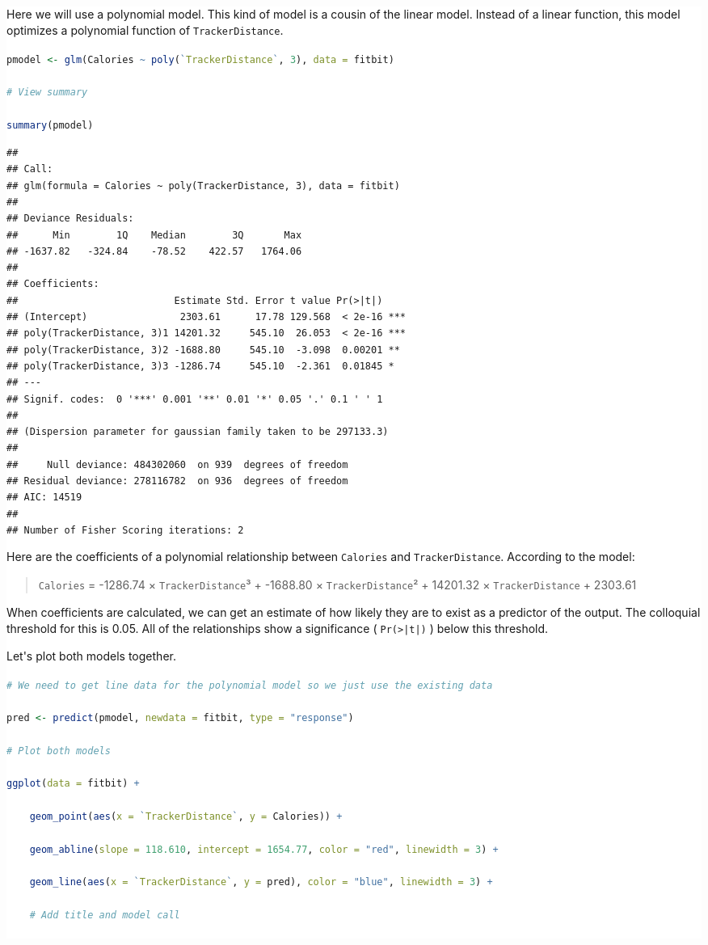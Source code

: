 Here we will use a polynomial model. This kind of model is a cousin of the linear model. Instead of a linear function, this model optimizes a polynomial function of `TrackerDistance`.


```r
pmodel <- glm(Calories ~ poly(`TrackerDistance`, 3), data = fitbit)

# View summary

summary(pmodel)
```

```
## 
## Call:
## glm(formula = Calories ~ poly(TrackerDistance, 3), data = fitbit)
## 
## Deviance Residuals: 
##      Min        1Q    Median        3Q       Max  
## -1637.82   -324.84    -78.52    422.57   1764.06  
## 
## Coefficients:
##                           Estimate Std. Error t value Pr(>|t|)    
## (Intercept)                2303.61      17.78 129.568  < 2e-16 ***
## poly(TrackerDistance, 3)1 14201.32     545.10  26.053  < 2e-16 ***
## poly(TrackerDistance, 3)2 -1688.80     545.10  -3.098  0.00201 ** 
## poly(TrackerDistance, 3)3 -1286.74     545.10  -2.361  0.01845 *  
## ---
## Signif. codes:  0 '***' 0.001 '**' 0.01 '*' 0.05 '.' 0.1 ' ' 1
## 
## (Dispersion parameter for gaussian family taken to be 297133.3)
## 
##     Null deviance: 484302060  on 939  degrees of freedom
## Residual deviance: 278116782  on 936  degrees of freedom
## AIC: 14519
## 
## Number of Fisher Scoring iterations: 2
```

Here are the coefficients of a polynomial relationship between `Calories` and `TrackerDistance`. According to the model:

> `Calories` = -1286.74 × `TrackerDistance`³ + -1688.80 × `TrackerDistance`² + 14201.32 × `TrackerDistance` + 2303.61

When coefficients are calculated, we can get an estimate of how likely they are to exist as a predictor of the output. The colloquial threshold for this is 0.05. All of the relationships show a significance ( `Pr(>|t|)` ) below this threshold.

Let's plot both models together.


```r
# We need to get line data for the polynomial model so we just use the existing data

pred <- predict(pmodel, newdata = fitbit, type = "response")

# Plot both models

ggplot(data = fitbit) +
    
    geom_point(aes(x = `TrackerDistance`, y = Calories)) +
    
    geom_abline(slope = 118.610, intercept = 1654.77, color = "red", linewidth = 3) + 
    
    geom_line(aes(x = `TrackerDistance`, y = pred), color = "blue", linewidth = 3) +
    
    # Add title and model call
    
```